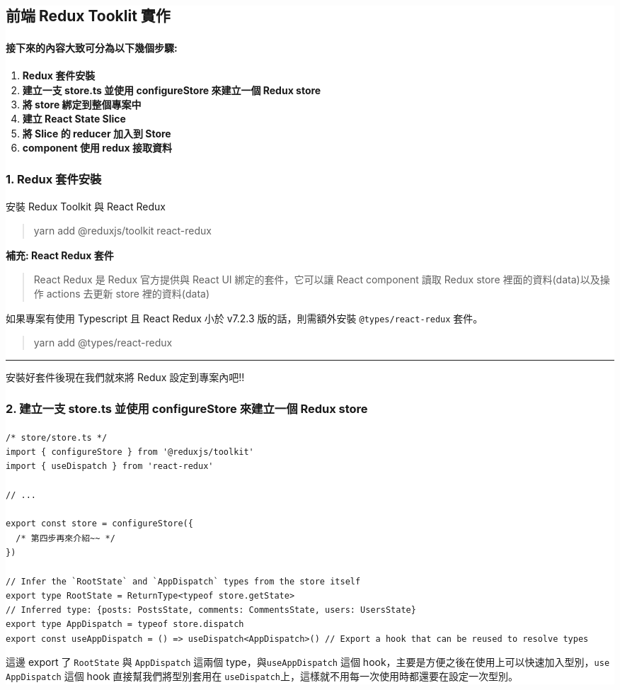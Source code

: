 ## 前端 Redux Tooklit 實作

#### 接下來的內容大致可分為以下幾個步驟:

1. **Redux 套件安裝**
2. **建立一支 store.ts 並使用 configureStore 來建立一個 Redux store**
3. **將 store 綁定到整個專案中**
4. **建立 React State Slice**
5. **將 Slice 的 reducer 加入到 Store**
6. **component 使用 redux 接取資料**

### **1. Redux 套件安裝**

安裝 Redux Toolkit 與 React Redux

> yarn add @reduxjs/toolkit react-redux

**補充: React Redux 套件**

> React Redux 是 Redux 官方提供與 React UI 綁定的套件，它可以讓 React component 讀取 Redux store 裡面的資料(data)以及操作 actions 去更新 store 裡的資料(data)

如果專案有使用 Typescript 且 React Redux 小於 v7.2.3 版的話，則需額外安裝 `@types/react-redux` 套件。

> yarn add @types/react-redux

---

安裝好套件後現在我們就來將 Redux 設定到專案內吧!!

### **2. 建立一支 store.ts 並使用 configureStore 來建立一個 Redux store**

```javascript=
/* store/store.ts */
import { configureStore } from '@reduxjs/toolkit'
import { useDispatch } from 'react-redux'

// ...

export const store = configureStore({
  /* 第四步再來介紹~~ */
})

// Infer the `RootState` and `AppDispatch` types from the store itself
export type RootState = ReturnType<typeof store.getState>
// Inferred type: {posts: PostsState, comments: CommentsState, users: UsersState}
export type AppDispatch = typeof store.dispatch
export const useAppDispatch = () => useDispatch<AppDispatch>() // Export a hook that can be reused to resolve types

```

這邊 export 了 `RootState` 與 `AppDispatch` 這兩個 type，與`useAppDispatch` 這個 hook，主要是方便之後在使用上可以快速加入型別，`useAppDispatch` 這個 hook 直接幫我們將型別套用在 `useDispatch`上，這樣就不用每一次使用時都還要在設定一次型別。
